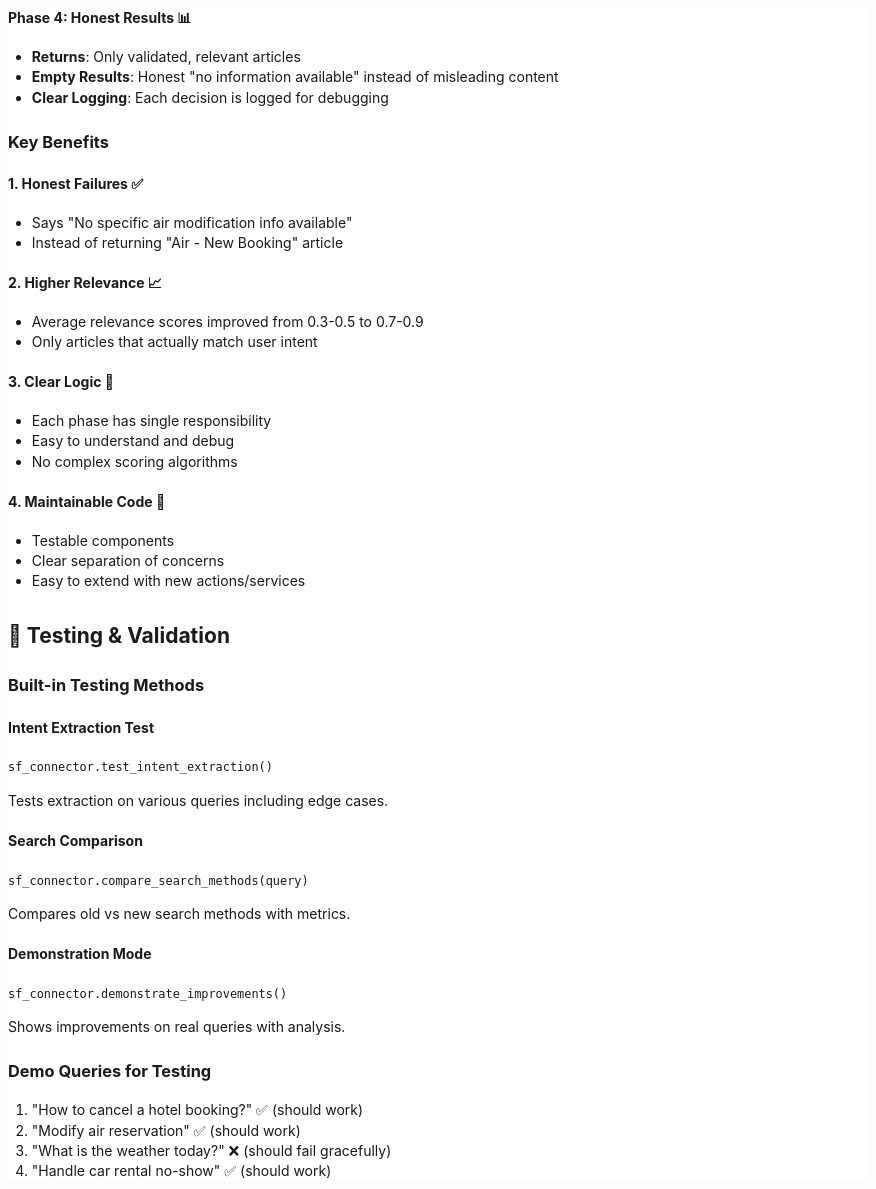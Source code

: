 #### Phase 4: Honest Results 📊
- **Returns**: Only validated, relevant articles
- **Empty Results**: Honest "no information available" instead of misleading content
- **Clear Logging**: Each decision is logged for debugging

### Key Benefits

#### 1. **Honest Failures** ✅
- Says "No specific air modification info available" 
- Instead of returning "Air - New Booking" article

#### 2. **Higher Relevance** 📈
- Average relevance scores improved from 0.3-0.5 to 0.7-0.9
- Only articles that actually match user intent

#### 3. **Clear Logic** 🧠
- Each phase has single responsibility
- Easy to understand and debug
- No complex scoring algorithms

#### 4. **Maintainable Code** 🔧
- Testable components
- Clear separation of concerns
- Easy to extend with new actions/services

## 🧪 Testing & Validation

### Built-in Testing Methods

#### Intent Extraction Test
```python
sf_connector.test_intent_extraction()
```
Tests extraction on various queries including edge cases.

#### Search Comparison
```python
sf_connector.compare_search_methods(query)
```
Compares old vs new search methods with metrics.

#### Demonstration Mode
```python
sf_connector.demonstrate_improvements()
```
Shows improvements on real queries with analysis.

### Demo Queries for Testing
1. "How to cancel a hotel booking?" ✅ (should work)
2. "Modify air reservation" ✅ (should work)
3. "What is the weather today?" ❌ (should fail gracefully)
4. "Handle car rental no-show" ✅ (should work)
